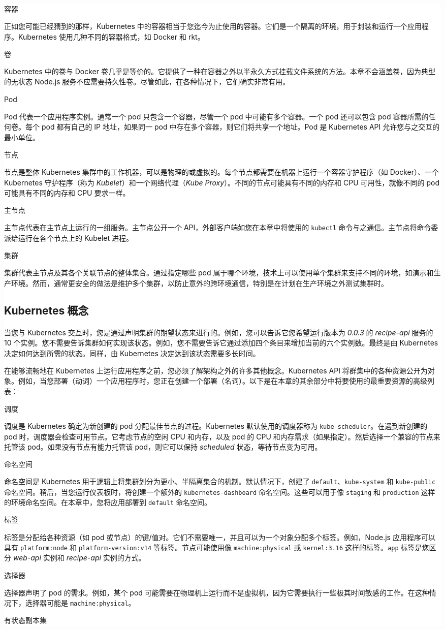 容器

正如您可能已经猜到的那样，Kubernetes 中的容器相当于您迄今为止使用的容器。它们是一个隔离的环境，用于封装和运行一个应用程序。Kubernetes 使用几种不同的容器格式，如 Docker 和 rkt。

卷

Kubernetes 中的卷与 Docker 卷几乎是等价的。它提供了一种在容器之外以半永久方式挂载文件系统的方法。本章不会涵盖卷，因为典型的无状态 Node.js 服务不应需要持久性卷。尽管如此，在各种情况下，它们确实非常有用。

Pod

Pod 代表一个应用程序实例。通常一个 pod 只包含一个容器，尽管一个 pod 中可能有多个容器。一个 pod 还可以包含 pod 容器所需的任何卷。每个 pod 都有自己的 IP 地址，如果同一 pod 中存在多个容器，则它们将共享一个地址。Pod 是 Kubernetes API 允许您与之交互的最小单位。

节点

节点是整体 Kubernetes 集群中的工作机器，可以是物理的或虚拟的。每个节点都需要在机器上运行一个容器守护程序（如 Docker）、一个 Kubernetes 守护程序（称为 *Kubelet*）和一个网络代理（*Kube Proxy*）。不同的节点可能具有不同的内存和 CPU 可用性，就像不同的 pod 可能具有不同的内存和 CPU 要求一样。

主节点

主节点代表在主节点上运行的一组服务。主节点公开一个 API，外部客户端如您在本章中将使用的 `kubectl` 命令与之通信。主节点将命令委派给运行在各个节点上的 Kubelet 进程。

集群

集群代表主节点及其各个关联节点的整体集合。通过指定哪些 pod 属于哪个环境，技术上可以使用单个集群来支持不同的环境，如演示和生产环境。然而，通常更安全的做法是维护多个集群，以防止意外的跨环境通信，特别是在计划在生产环境之外测试集群时。

## Kubernetes 概念

当您与 Kubernetes 交互时，您是通过声明集群的期望状态来进行的。例如，您可以告诉它您希望运行版本为 *0.0.3* 的 *recipe-api* 服务的 10 个实例。您不需要告诉集群如何实现该状态。例如，您不需要告诉它通过添加四个条目来增加当前的六个实例数。最终是由 Kubernetes 决定如何达到所需的状态。同样，由 Kubernetes 决定达到该状态需要多长时间。

在能够流畅地在 Kubernetes 上运行应用程序之前，您必须了解架构之外的许多其他概念。Kubernetes API 将群集中的各种资源公开为对象。例如，当您部署（动词）一个应用程序时，您正在创建一个部署（名词）。以下是在本章的其余部分中将要使用的最重要资源的高级列表：

调度

调度是 Kubernetes 确定为新创建的 pod 分配最佳节点的过程。Kubernetes 默认使用的调度器称为 `kube-scheduler`。在遇到新创建的 pod 时，调度器会检查可用节点。它考虑节点的空闲 CPU 和内存，以及 pod 的 CPU 和内存需求（如果指定）。然后选择一个兼容的节点来托管该 pod。如果没有节点有能力托管该 pod，则它可以保持 *scheduled* 状态，等待节点变为可用。

命名空间

命名空间是 Kubernetes 用于逻辑上将集群划分为更小、半隔离集合的机制。默认情况下，创建了 `default`、`kube-system` 和 `kube-public` 命名空间。稍后，当您运行仪表板时，将创建一个额外的 `kubernetes-dashboard` 命名空间。这些可以用于像 `staging` 和 `production` 这样的环境命名空间。在本章中，您将应用部署到 `default` 命名空间。

标签

标签是分配给各种资源（如 pod 或节点）的键/值对。它们不需要唯一，并且可以为一个对象分配多个标签。例如，Node.js 应用程序可以具有 `platform:node` 和 `platform-version:v14` 等标签。节点可能使用像 `machine:physical` 或 `kernel:3.16` 这样的标签。`app` 标签是您区分 *web-api* 实例和 *recipe-api* 实例的方式。

选择器

选择器声明了 pod 的需求。例如，某个 pod 可能需要在物理机上运行而不是虚拟机，因为它需要执行一些极其时间敏感的工作。在这种情况下，选择器可能是 `machine:physical`。

有状态副本集

